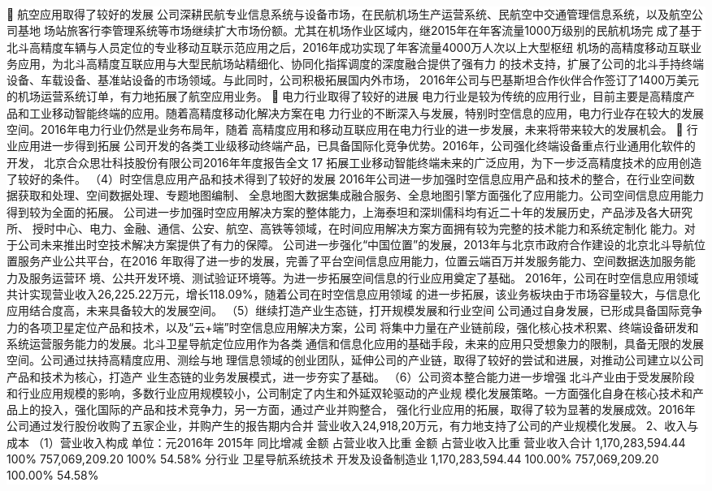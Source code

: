 
航空应用取得了较好的发展
公司深耕民航专业信息系统与设备市场，在民航机场生产运营系统、民航空中交通管理信息系统，以及航空公司基地
场站旅客行李管理系统等市场继续扩大市场份额。尤其在机场作业区域内，继2015年在年客流量1000万级别的民航机场完
成了基于北斗高精度车辆与人员定位的专业移动互联示范应用之后，2016年成功实现了年客流量4000万人次以上大型枢纽
机场的高精度移动互联业务应用，为北斗高精度互联应用与大型民航场站精细化、协同化指挥调度的深度融合提供了强有力
的技术支持，扩展了公司的北斗手持终端设备、车载设备、基准站设备的市场领域。与此同时，公司积极拓展国内外市场，
2016年公司与巴基斯坦合作伙伴合作签订了1400万美元的机场运营系统订单，有力地拓展了航空应用业务。

电力行业取得了较好的进展
电力行业是较为传统的应用行业，目前主要是高精度产品和工业移动智能终端的应用。随着高精度移动化解决方案在电
力行业的不断深入与发展，特别时空信息的应用，电力行业存在较大的发展空间。2016年电力行业仍然是业务布局年，随着
高精度应用和移动互联应用在电力行业的进一步发展，未来将带来较大的发展机会。

行业应用进一步得到拓展
公司开发的各类工业级移动终端产品，已具备国际化竞争优势。2016年，公司强化终端设备重点行业通用化软件的开发，
北京合众思壮科技股份有限公司2016年年度报告全文
17
拓展工业移动智能终端未来的广泛应用，为下一步泛高精度技术的应用创造了较好的条件。
（4）时空信息应用产品和技术得到了较好的发展
2016年公司进一步加强时空信息应用产品和技术的整合，在行业空间数据获取和处理、空间数据处理、专题地图编制、
全息地图大数据集成融合服务、全息地图引擎方面强化了应用能力。公司空间信息应用能力得到较为全面的拓展。
公司进一步加强时空应用解决方案的整体能力，上海泰坦和深圳儒科均有近二十年的发展历史，产品涉及各大研究所、
授时中心、电力、金融、通信、公安、航空、高铁等领域，在时间应用解决方案方面拥有较为完整的技术能力和系统定制化
能力。对于公司未来推出时空技术解决方案提供了有力的保障。
公司进一步强化“中国位置”的发展，2013年与北京市政府合作建设的北京北斗导航位置服务产业公共平台，在2016
年取得了进一步的发展，完善了平台空间信息应用能力，位置云端百万并发服务能力、空间数据迭加服务能力及服务运营环
境、公共开发环境、测试验证环境等。为进一步拓展空间信息的行业应用奠定了基础。
2016年，公司在时空信息应用领域共计实现营业收入26,225.22万元，增长118.09%，随着公司在时空信息应用领域
的进一步拓展，该业务板块由于市场容量较大，与信息化应用结合度高，未来具备较大的发展空间。
（5）继续打造产业生态链，打开规模发展和行业空间
公司通过自身发展，已形成具备国际竞争力的各项卫星定位产品和技术，以及“云+端”时空信息应用解决方案，公司
将集中力量在产业链前段，强化核心技术积累、终端设备研发和系统运营服务能力的发展。北斗卫星导航定位应用作为各类
通信和信息化应用的基础手段，未来的应用只受想象力的限制，具备无限的发展空间。公司通过扶持高精度应用、测绘与地
理信息领域的创业团队，延伸公司的产业链，取得了较好的尝试和进展，对推动公司建立以公司产品和技术为核心，打造产
业生态链的业务发展模式，进一步夯实了基础。
（6）公司资本整合能力进一步增强
北斗产业由于受发展阶段和行业应用规模的影响，多数行业应用规模较小，公司制定了内生和外延双轮驱动的产业规
模化发展策略。一方面强化自身在核心技术和产品上的投入，强化国际的产品和技术竞争力，另一方面，通过产业并购整合，
强化行业应用的拓展，取得了较为显著的发展成效。2016年公司通过发行股份收购了五家企业，并购产生的报告期内合并
营业收入24,918,20万元，有力地支持了公司的产业规模化发展。
2、收入与成本
（1）营业收入构成
单位：元2016年
2015年
同比增减
金额
占营业收入比重
金额
占营业收入比重
营业收入合计
1,170,283,594.44
100%
757,069,209.20
100%
54.58%
分行业
卫星导航系统技术
开发及设备制造业
1,170,283,594.44
100.00%
757,069,209.20
100.00%
54.58%